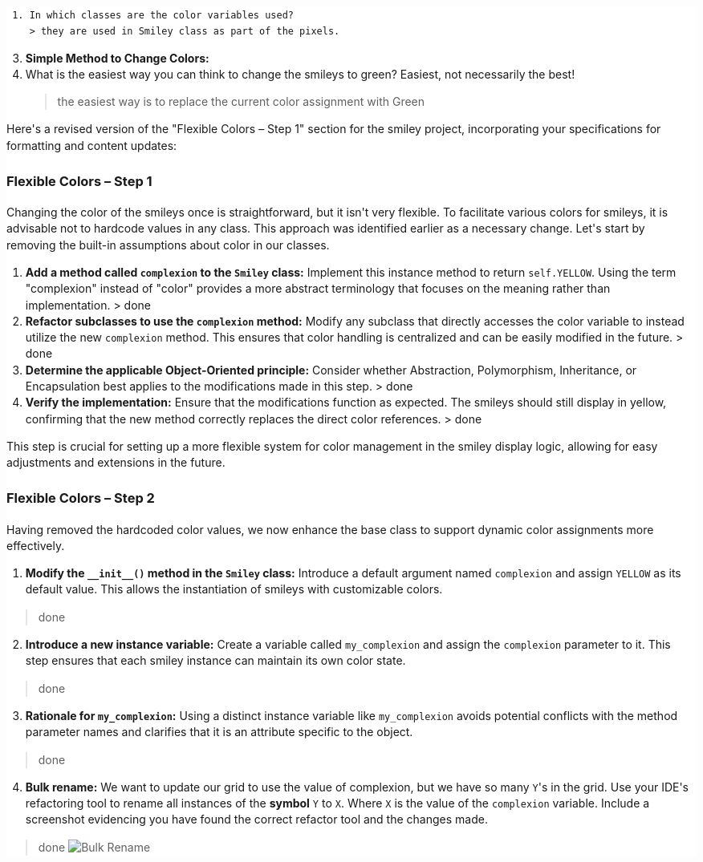      1. In which classes are the color variables used?
        > they are used in Smiley class as part of the pixels.

  3. **Simple Method to Change Colors:**
  4. What is the easiest way you can think to change the smileys to green? Easiest, not necessarily the best!
     > the easiest way is to replace the current color assignment with Green

  Here's a revised version of the "Flexible Colors – Step 1" section for the smiley project, incorporating your specifications for formatting and content updates:

  ### Flexible Colors – Step 1

  Changing the color of the smileys once is straightforward, but it isn't very flexible. To facilitate various colors for smileys, it is advisable not to hardcode values in any class. This approach was identified earlier as a necessary change. Let's start by removing the built-in assumptions about color in our classes.

  1. **Add a method called `complexion` to the `Smiley` class:** Implement this instance method to return `self.YELLOW`. Using the term "complexion" instead of "color" provides a more abstract terminology that focuses on the meaning rather than implementation.
    > done
  2. **Refactor subclasses to use the `complexion` method:** Modify any subclass that directly accesses the color variable to instead utilize the new `complexion` method. This ensures that color handling is centralized and can be easily modified in the future.
    > done
  3. **Determine the applicable Object-Oriented principle:** Consider whether Abstraction, Polymorphism, Inheritance, or Encapsulation best applies to the modifications made in this step.
    > done
  4. **Verify the implementation:** Ensure that the modifications function as expected. The smileys should still display in yellow, confirming that the new method correctly replaces the direct color references.
    > done

 This step is crucial for setting up a more flexible system for color management in the smiley display logic, allowing for easy adjustments and extensions in the future.

  ### Flexible Colors – Step 2

  Having removed the hardcoded color values, we now enhance the base class to support dynamic color assignments more effectively.

  1. **Modify the `__init__()` method in the `Smiley` class:** Introduce a default argument named `complexion` and assign `YELLOW` as its default value. This allows the instantiation of smileys with customizable colors.
>done
  2. **Introduce a new instance variable:** Create a variable called `my_complexion` and assign the `complexion` parameter to it. This step ensures that each smiley instance can maintain its own color state.
>done
  3. **Rationale for `my_complexion`:** Using a distinct instance variable like `my_complexion` avoids potential conflicts with the method parameter names and clarifies that it is an attribute specific to the object.
>done
  4. **Bulk rename:** We want to update our grid to use the value of complexion, but we have so many `Y`'s in the grid. Use your IDE's refactoring tool to rename all instances of the **symbol** `Y` to `X`. Where `X` is the value of the `complexion` variable. Include a screenshot evidencing you have found the correct refactor tool and the changes made.
>done
  ![Bulk Rename](screenshots/bulk_rename.png)
